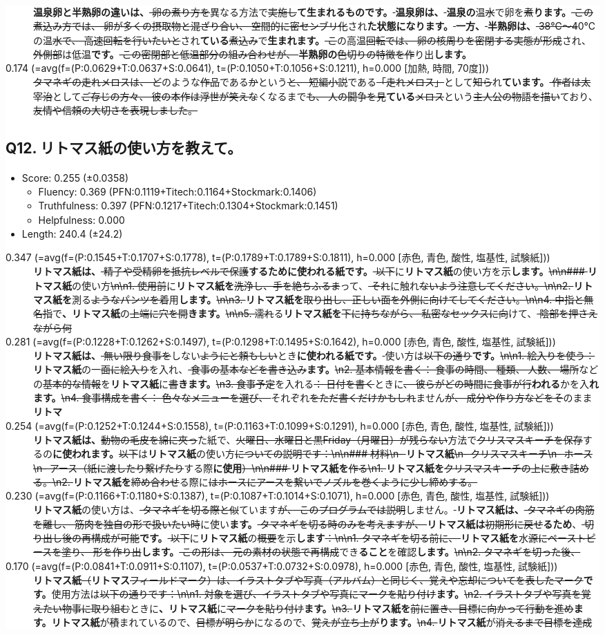 <dd><b>温泉卵と半熟卵の違いは、</b><s> 卵の煮り方を</s>異なる方法で<s>実施し</s><b>て生まれるものです。</b><s> </s><b>温泉卵は、</b><s> </s><b>温泉の</b>温<s>水</s>で卵を<s>煮</s><b>ります。</b><s> この煮込み方では、 卵が多くの摂取物と混ざり合い、 空間的に密センブリ化</s>され<b>た状態になります。</b><s> </s><b>一方、</b><s> </s><b>半熟卵は、</b><s> 38℃～4</s>0℃の温<s>水で、 高速回転を行いたいと</s>され<b>ている</b><s>煮込み</s>で<b>生まれます。</b><s> こ</s>の高温<s>回転では、 卵の核周りを密閉する実態が形成</s>され、<s> 外側部</s>は低温<b>です。</b><s> この密閉部と低温部分の組み合わせが、 </s><b>半熟卵の</b><s>色切りの特徴を作</s>り出<b>します。</b></dd>
<dt>0.174 (=avg(f=(P:0.0629+T:0.0637+S:0.0641), t=(P:0.1050+T:0.1056+S:0.1211), h=0.000 [加熱, 時間, 70度]))</dt>
<dd><s>タマネギの走れメロスは、 ど</s>のような<s>作品</s>である<s>か</s>という<s>と、 短編小説</s>である<s>「走れメロス」</s>として<s>知ら</s>れ<b>ています。</b><s> 作者は太宰治</s>として<s>ご存じの方々、 彼の本作は浮世が笑えな</s>くなるまで<s>も、 人の闘争を見</s><b>ている</b><s>メロス</s>という<s>主人公の物語を描い</s>ており、<s> 友情や信頼の大切さを表現しました。</s></dd>
</dl>

## <a name="Q12"></a>Q12. リトマス紙の使い方を教えて。

- Score: 0.255 (±0.0358)
  - Fluency: 0.369 (PFN:0.1119+Titech:0.1164+Stockmark:0.1406)
  - Truthfulness: 0.397 (PFN:0.1217+Titech:0.1304+Stockmark:0.1451)
  - Helpfulness: 0.000
- Length: 240.4 (±24.2)

<dl>
<dt>0.347 (=avg(f=(P:0.1545+T:0.1707+S:0.1778), t=(P:0.1789+T:0.1789+S:0.1811), h=0.000 [赤色, 青色, 酸性, 塩基性, 試験紙]))</dt>
<dd><b>リトマス紙は、</b><s> 精子や受精卵を抵抗レベルで保護</s><b>するために使われる紙です。</b><s> 以下</s>に<b>リトマス紙</b>の使い方を示<b>します。</b><s>&#92;n&#92;n&#35;&#35;&#35; </s><b>リトマス紙</b>の使い方<s>&#92;n&#92;n1&#46; 使用前</s>に<b>リトマス紙を</b><s>洗浄し、手を絶ちふるま</s>って、<s> それ</s>に触れ<s>ないよう注意してください。&#92;n&#92;n2&#46; </s><b>リトマス紙を</b>測る<s>ようなパンツを着</s>用<b>します。</b><s>&#92;n&#92;n3&#46; </s><b>リトマス紙を</b><s>取り出し、正しい面を外側に向けてしてください。&#92;n&#92;n4&#46; 中指と無名指</s>で<b>、リトマス紙</b>の<s>上端に穴を開</s><b>きます。</b><s>&#92;n&#92;n5&#46; 濡れ</s>る<b>リトマス紙を</b><s>下に持ちながら、 私密なセックスに向</s>けて、<s> 陰部を押さえながら何</s></dd>
<dt>0.281 (=avg(f=(P:0.1228+T:0.1262+S:0.1497), t=(P:0.1298+T:0.1495+S:0.1642), h=0.000 [赤色, 青色, 酸性, 塩基性, 試験紙]))</dt>
<dd><b>リトマス紙は、</b><s> 無い限り食事を</s>しない<s>ようにと頼もしい</s>とき<b>に使われる紙です。</b><s> </s>使い方は<s>以下の通り</s><b>です。</b><s>&#92;n&#92;n1&#46; 絵入りを使う： </s><b>リトマス紙</b>の一<s>面に絵入り</s>を入れ、<s> 食事の基本などを書き込み</s><b>ます。</b><s>&#92;n2&#46; 基本情報を書く： 食事の時間、 種類、 人数、 場所</s>などの<s>基本的な情報</s>を<b>リトマス紙</b>に<s>書</s><b>きます。</b><s>&#92;n3&#46; 食事予定</s>を入れる<s>： 日付を書く</s>ときに<s>、 彼らがどの時間に食事が行</s><b>われる</b>かを入<b>れます。</b><s>&#92;n4&#46; 食事構成を書く： 色々なメニューを選び、 </s>それぞれ<s>をただ書くだけかもしれ</s>ません<s>が、 成分や作り方などをそ</s>のまま<b>リトマ</b></dd>
<dt>0.254 (=avg(f=(P:0.1252+T:0.1244+S:0.1558), t=(P:0.1163+T:0.1099+S:0.1291), h=0.000 [赤色, 青色, 酸性, 塩基性, 試験紙]))</dt>
<dd><b>リトマス紙は、</b><s>動物の毛皮を綿に夾っ</s>た紙で、<s>火曜日、水曜日と黒Friday（月曜日）が残らない</s>方法で<s>クリスマスキーチを保存</s>するの<b>に使われます。</b><s>以下</s>は<b>リトマス紙</b>の使い方<s>についての説明です：&#92;n&#92;n&#35;&#35;&#35; 材料&#92;n&#45; </s><b>リトマス紙</b><s>&#92;n&#45; クリスマスキーチ&#92;n&#45; ホース&#92;n&#45; アース（紙に渡したり繋げたり</s>する際<b>に使用</b><s>）&#92;n&#92;n&#35;&#35;&#35; </s><b>リトマス紙を</b><s>作る&#92;n1&#46; </s><b>リトマス紙を</b><s>クリスマスキーチの上に敷き詰める。&#92;n2&#46; </s><b>リトマス紙を</b><s>締め合わせ</s>る際に<s>はホースにアースを繋いでノズルを巻くように少し締めする。</s></dd>
<dt>0.230 (=avg(f=(P:0.1166+T:0.1180+S:0.1387), t=(P:0.1087+T:0.1014+S:0.1071), h=0.000 [赤色, 青色, 酸性, 塩基性, 試験紙]))</dt>
<dd><b>リトマス紙</b>の使い方は、<s> タマネギを切る際と似</s>ています<s>が、 このプログラムでは説明</s>しません。<s> </s><b>リトマス紙は、</b><s> タマネギの肉筋を離し、 筋肉を独自の形で扱いたい時</s>に使い<b>ます。</b><s> タマネギを切る時のみを考えますが、 </s><b>リトマス紙は</b><s>初期形に戻せ</s><b>るため</b>、<s> 切り出し後の再構成が可能</s><b>です。</b><s> 以下</s>に<b>リトマス紙</b>の<s>概要</s>を示<b>します</b><s>：&#92;n&#92;n1&#46; タマネギを切る前に、 </s><b>リトマス紙を</b>水<s>源にペーストピースを塗り、 形を作り出</s><b>します。</b><s> この形は、 元の素材の状態で再構成</s>でき<b>ること</b>を確認<b>します。</b><s>&#92;n&#92;n2&#46; タマネギを切った後、</s></dd>
<dt>0.170 (=avg(f=(P:0.0841+T:0.0911+S:0.1107), t=(P:0.0537+T:0.0732+S:0.0978), h=0.000 [赤色, 青色, 酸性, 塩基性, 試験紙]))</dt>
<dd><b>リトマス紙</b><s>（</s><b>リトマス</b><s>フィールドマーク）は、イラストタブや写真（アルバム）と同じく、覚えや忘却についてを表したマーク</s><b>です。</b>使用方法は<s>以下の通りです：&#92;n&#92;n1&#46; 対象を選び、イラストタブや写真にマークを貼り付け</s><b>ます。</b><s>&#92;n2&#46; イラストタブや写真を覚えたい物事に取り組む</s>ときに<b>、リトマス紙</b>に<s>マークを貼り付け</s><b>ます。</b><s>&#92;n3&#46; </s><b>リトマス紙を</b><s>前に置き、目標に向かって行動を進め</s><b>ます。リトマス紙</b>が<s>積</s>まれているので、<s>目標が明らか</s>になるので、<s>覚えが立ち上が</s><b>ります。</b><s>&#92;n4&#46; </s><b>リトマス紙</b>が<s>消えるまで目標を達成</s></dd>
</dl>

